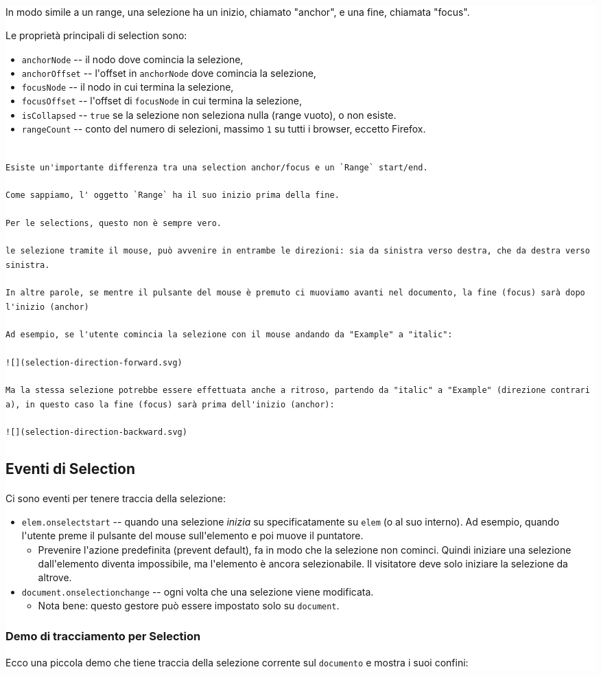In modo simile a un range, una selezione ha un inizio, chiamato "anchor", e una fine, chiamata "focus".

Le proprietà principali di selection sono:

- `anchorNode` -- il nodo dove comincia la selezione,
- `anchorOffset` -- l'offset in `anchorNode` dove comincia la selezione,
- `focusNode` -- il nodo in cui termina la selezione,
- `focusOffset` -- l'offset di `focusNode` in cui termina la selezione,
- `isCollapsed` -- `true` se la selezione non seleziona nulla (range vuoto), o non esiste.
- `rangeCount` -- conto del numero di selezioni, massimo `1` su tutti i browser, eccetto Firefox.


```smart header="Selection end/start contro Range"

Esiste un'importante differenza tra una selection anchor/focus e un `Range` start/end.

Come sappiamo, l' oggetto `Range` ha il suo inizio prima della fine.

Per le selections, questo non è sempre vero.

le selezione tramite il mouse, può avvenire in entrambe le direzioni: sia da sinistra verso destra, che da destra verso sinistra.

In altre parole, se mentre il pulsante del mouse è premuto ci muoviamo avanti nel documento, la fine (focus) sarà dopo l'inizio (anchor)

Ad esempio, se l'utente comincia la selezione con il mouse andando da "Example" a "italic":

![](selection-direction-forward.svg)

Ma la stessa selezione potrebbe essere effettuata anche a ritroso, partendo da "italic" a "Example" (direzione contraria), in questo caso la fine (focus) sarà prima dell'inizio (anchor):

![](selection-direction-backward.svg)
```

## Eventi di Selection

Ci sono eventi per tenere traccia della selezione:

- `elem.onselectstart` -- quando una selezione *inizia* su specificatamente su `elem` (o al suo interno). Ad esempio, quando l'utente preme il pulsante del mouse sull'elemento e poi muove il puntatore.
    - Prevenire l'azione predefinita (prevent default), fa in modo che la selezione non cominci. Quindi iniziare una selezione dall'elemento diventa impossibile, ma l'elemento è ancora selezionabile. Il visitatore deve solo iniziare la selezione da altrove.
- `document.onselectionchange` -- ogni volta che una selezione viene modificata.
    - Nota bene: questo gestore può essere impostato solo su `document`.

### Demo di tracciamento per Selection

Ecco una piccola demo che tiene traccia della selezione corrente sul `documento` e mostra i suoi confini:
